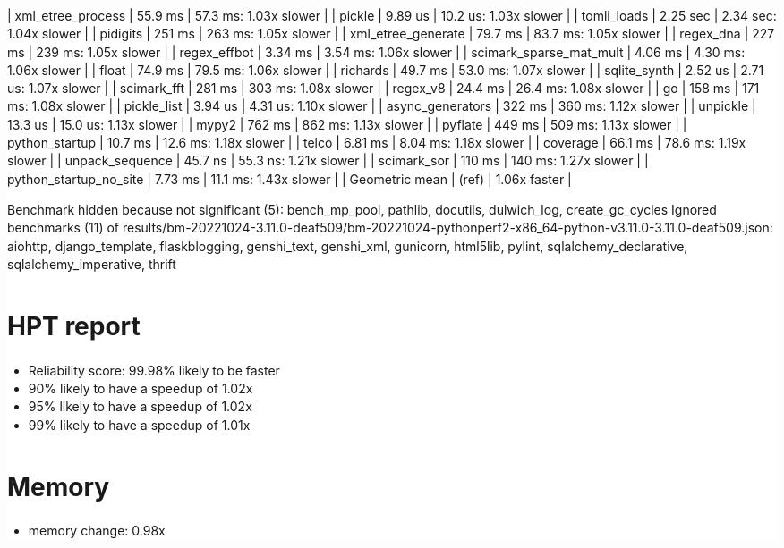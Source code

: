 | xml_etree_process          | 55.9 ms                                                      | 57.3 ms: 1.03x slower                                                        |
| pickle                     | 9.89 us                                                      | 10.2 us: 1.03x slower                                                        |
| tomli_loads                | 2.25 sec                                                     | 2.34 sec: 1.04x slower                                                       |
| pidigits                   | 251 ms                                                       | 263 ms: 1.05x slower                                                         |
| xml_etree_generate         | 79.7 ms                                                      | 83.7 ms: 1.05x slower                                                        |
| regex_dna                  | 227 ms                                                       | 239 ms: 1.05x slower                                                         |
| regex_effbot               | 3.34 ms                                                      | 3.54 ms: 1.06x slower                                                        |
| scimark_sparse_mat_mult    | 4.06 ms                                                      | 4.30 ms: 1.06x slower                                                        |
| float                      | 74.9 ms                                                      | 79.5 ms: 1.06x slower                                                        |
| richards                   | 49.7 ms                                                      | 53.0 ms: 1.07x slower                                                        |
| sqlite_synth               | 2.52 us                                                      | 2.71 us: 1.07x slower                                                        |
| scimark_fft                | 281 ms                                                       | 303 ms: 1.08x slower                                                         |
| regex_v8                   | 24.4 ms                                                      | 26.4 ms: 1.08x slower                                                        |
| go                         | 158 ms                                                       | 171 ms: 1.08x slower                                                         |
| pickle_list                | 3.94 us                                                      | 4.31 us: 1.10x slower                                                        |
| async_generators           | 322 ms                                                       | 360 ms: 1.12x slower                                                         |
| unpickle                   | 13.3 us                                                      | 15.0 us: 1.13x slower                                                        |
| mypy2                      | 762 ms                                                       | 862 ms: 1.13x slower                                                         |
| pyflate                    | 449 ms                                                       | 509 ms: 1.13x slower                                                         |
| python_startup             | 10.7 ms                                                      | 12.6 ms: 1.18x slower                                                        |
| telco                      | 6.81 ms                                                      | 8.04 ms: 1.18x slower                                                        |
| coverage                   | 66.1 ms                                                      | 78.6 ms: 1.19x slower                                                        |
| unpack_sequence            | 45.7 ns                                                      | 55.3 ns: 1.21x slower                                                        |
| scimark_sor                | 110 ms                                                       | 140 ms: 1.27x slower                                                         |
| python_startup_no_site     | 7.73 ms                                                      | 11.1 ms: 1.43x slower                                                        |
| Geometric mean             | (ref)                                                        | 1.06x faster                                                                 |

Benchmark hidden because not significant (5): bench_mp_pool, pathlib, docutils, dulwich_log, create_gc_cycles
Ignored benchmarks (11) of results/bm-20221024-3.11.0-deaf509/bm-20221024-pythonperf2-x86_64-python-v3.11.0-3.11.0-deaf509.json: aiohttp, django_template, flaskblogging, genshi_text, genshi_xml, gunicorn, html5lib, pylint, sqlalchemy_declarative, sqlalchemy_imperative, thrift


# HPT report

- Reliability score: 99.98% likely to be faster
- 90% likely to have a speedup of 1.02x
- 95% likely to have a speedup of 1.02x
- 99% likely to have a speedup of 1.01x


# Memory

- memory change: 0.98x
